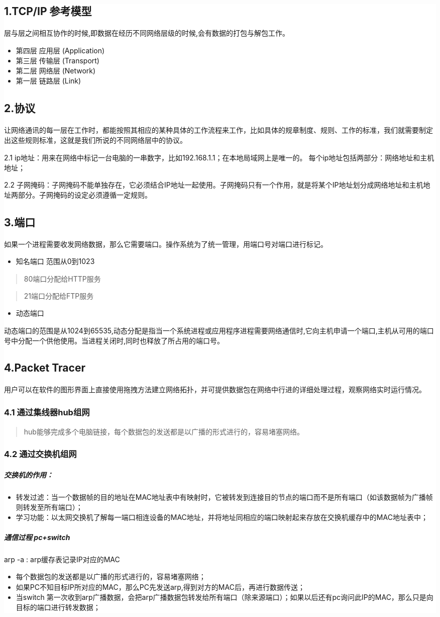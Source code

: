 ## 1.TCP/IP 参考模型
层与层之间相互协作的时候,即数据在经历不同网络层级的时候,会有数据的打包与解包工作。

- 第四层 应用层 (Application)
- 第三层 传输层 (Transport)
- 第二层 网络层 (Network)
- 第一层 链路层 (Link)



## 2.协议
让网络通讯的每一层在工作时，都能按照其相应的某种具体的工作流程来工作，比如具体的规章制度、规则、工作的标准，我们就需要制定出这些规则标准，这就是我们所说的不同网络层中的协议。

2.1 ip地址：用来在网络中标记一台电脑的一串数字，比如192.168.1.1；在本地局域网上是唯一的。
每个ip地址包括两部分：网络地址和主机地址；

2.2 子网掩码：子网掩码不能单独存在，它必须结合IP地址一起使用。子网掩码只有一个作用，就是将某个IP地址划分成网络地址和主机地址两部分。子网掩码的设定必须遵循一定规则。



## 3.端口
如果一个进程需要收发网络数据，那么它需要端口。操作系统为了统一管理，用端口号对端口进行标记。

- 知名端口
范围从0到1023

> 80端口分配给HTTP服务

> 21端口分配给FTP服务

- 动态端口

动态端口的范围是从1024到65535,动态分配是指当一个系统进程或应用程序进程需要网络通信时,它向主机申请一个端口,主机从可用的端口号中分配一个供他使用。当进程关闭时,同时也释放了所占用的端口号。



## 4.Packet Tracer
用户可以在软件的图形界面上直接使用拖拽方法建立网络拓扑，并可提供数据包在网络中行进的详细处理过程，观察网络实时运行情况。


### 4.1 通过集线器hub组网

> hub能够完成多个电脑链接，每个数据包的发送都是以广播的形式进行的，容易堵塞网络。

### 4.2 通过交换机组网

##### 交换机的作用：
- 转发过滤：当一个数据帧的目的地址在MAC地址表中有映射时，它被转发到连接目的节点的端口而不是所有端口（如该数据帧为广播帧则转发至所有端口）；
- 学习功能：以太网交换机了解每一端口相连设备的MAC地址，并将地址同相应的端口映射起来存放在交换机缓存中的MAC地址表中；

##### 通信过程 pc+switch
arp -a : arp缓存表记录IP对应的MAC

- 每个数据包的发送都是以广播的形式进行的，容易堵塞网络；
- 如果PC不知目标IP所对应的MAC，那么PC先发送arp,得到对方的MAC后，再进行数据传送；
- 当switch 第一次收到arp广播数据，会把arp广播数据包转发给所有端口（除来源端口）；如果以后还有pc询问此IP的MAC，那么只是向目标的端口进行转发数据；
